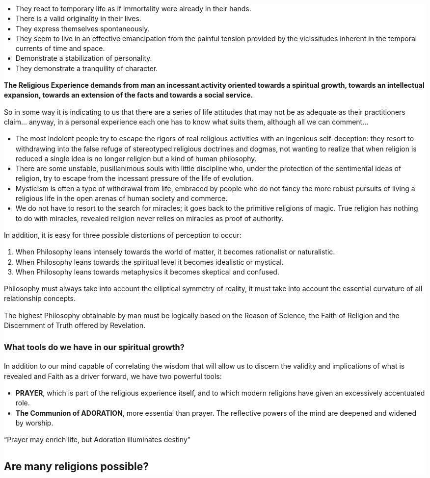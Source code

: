 - They react to temporary life as if immortality were already in their hands.
- There is a valid originality in their lives.
- They express themselves spontaneously.
- They seem to live in an effective emancipation from the painful tension provided by the vicissitudes inherent in the temporal currents of time and space.
- Demonstrate a stabilization of personality.
- They demonstrate a tranquility of character.

**The Religious Experience demands from man an incessant activity oriented towards a spiritual growth, towards an intellectual expansion, towards an extension of the facts and towards a social service.**

So in some way it is indicating to us that there are a series of life attitudes that may not be as adequate as their practitioners claim... anyway, in a personal experience each one has to know what suits them, although all we can comment...
- The most indolent people try to escape the rigors of real religious activities with an ingenious self-deception: they resort to withdrawing into the false refuge of stereotyped religious doctrines and dogmas, not wanting to realize that when religion is reduced a single idea is no longer religion but a kind of human philosophy.
- There are some unstable, pusillanimous souls with little discipline who, under the protection of the sentimental ideas of religion, try to escape from the incessant pressure of the life of evolution.
- Mysticism is often a type of withdrawal from life, embraced by people who do not fancy the more robust pursuits of living a religious life in the open arenas of human society and commerce.
- We do not have to resort to the search for miracles; it goes back to the primitive religions of magic. True religion has nothing to do with miracles, revealed religion never relies on miracles as proof of authority.

In addition, it is easy for three possible distortions of perception to occur:

1. When Philosophy leans intensely towards the world of matter, it becomes rationalist or naturalistic.
2. When Philosophy leans towards the spiritual level it becomes idealistic or mystical.
3. When Philosophy leans towards metaphysics it becomes skeptical and confused.

Philosophy must always take into account the elliptical symmetry of reality, it must take into account the essential curvature of all relationship concepts.

The highest Philosophy obtainable by man must be logically based on the Reason of Science, the Faith of Religion and the Discernment of Truth offered by Revelation.

### What tools do we have in our spiritual growth?

In addition to our mind capable of correlating the wisdom that will allow us to discern the validity and implications of what is revealed and Faith as a driver forward, we have two powerful tools:

- **PRAYER**, which is part of the religious experience itself, and to which modern religions have given an excessively accentuated role.
- **The Communion of ADORATION**, more essential than prayer. The reflective powers of the mind are deepened and widened by worship.

“Prayer may enrich life, but Adoration illuminates destiny”

## Are many religions possible?

